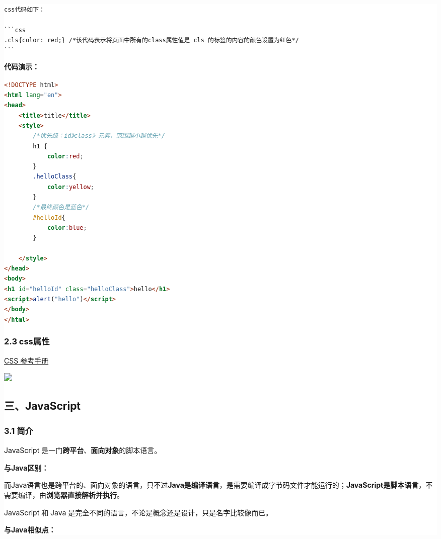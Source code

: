     css代码如下：
    
    ```css
    .cls{color: red;} /*该代码表示将页面中所有的class属性值是 cls 的标签的内容的颜色设置为红色*/
    ```
    

**代码演示：**

```html
<!DOCTYPE html>
<html lang="en">
<head>
    <title>title</title>
    <style>
        /*优先级：id》class》元素，范围越小越优先*/
        h1 {
            color:red;
        }
        .helloClass{
            color:yellow;
        }
        /*最终颜色是蓝色*/
        #helloId{
            color:blue;
        }

    </style>
</head>
<body>
<h1 id="helloId" class="helloClass">hello</h1>
<script>alert("hello")</script>
</body>
</html>
```

### 2.3 css属性

[CSS 参考手册](https://www.w3school.com.cn/cssref/index.asp "CSS 参考手册")

![](https://i-blog.csdnimg.cn/blog_migrate/5af3e6e7f54fce41b9014e8e81c56287.png)

## 三、JavaScript

### 3.1 简介

JavaScript 是一门**跨平台**、**面向对象**的脚本语言。

**与Java区别：**

而Java语言也是跨平台的、面向对象的语言，只不过**Java是编译语言**，是需要编译成字节码文件才能运行的；**JavaScript是脚本语言**，不需要编译，由**浏览器直接解析并执行**。

JavaScript 和 Java 是完全不同的语言，不论是概念还是设计，只是名字比较像而已。  

**与Java相似点：**
